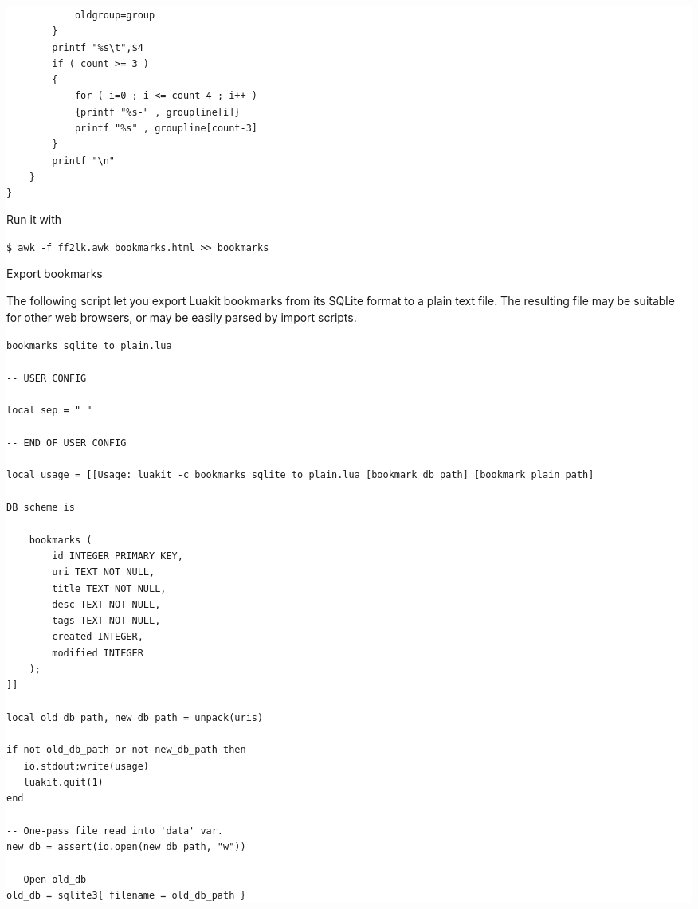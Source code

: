                 oldgroup=group
            }
            printf "%s\t",$4
            if ( count >= 3 )
            {
                for ( i=0 ; i <= count-4 ; i++ )
                {printf "%s-" , groupline[i]}
                printf "%s" , groupline[count-3]
            }
            printf "\n"
        }
    }

Run it with

    $ awk -f ff2lk.awk bookmarks.html >> bookmarks

Export bookmarks

The following script let you export Luakit bookmarks from its SQLite
format to a plain text file. The resulting file may be suitable for
other web browsers, or may be easily parsed by import scripts.

    bookmarks_sqlite_to_plain.lua

    -- USER CONFIG

    local sep = " "

    -- END OF USER CONFIG

    local usage = [[Usage: luakit -c bookmarks_sqlite_to_plain.lua [bookmark db path] [bookmark plain path]

    DB scheme is

        bookmarks (
            id INTEGER PRIMARY KEY,
            uri TEXT NOT NULL,
            title TEXT NOT NULL,
            desc TEXT NOT NULL,
            tags TEXT NOT NULL,
            created INTEGER,
            modified INTEGER
        );
    ]]

    local old_db_path, new_db_path = unpack(uris)

    if not old_db_path or not new_db_path then
       io.stdout:write(usage)
       luakit.quit(1)
    end

    -- One-pass file read into 'data' var.
    new_db = assert(io.open(new_db_path, "w"))

    -- Open old_db
    old_db = sqlite3{ filename = old_db_path }

